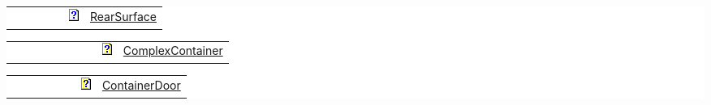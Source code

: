 </tbody>
</table>

<table data-border="0" data-cellspacing="2">
<colgroup>
<col style="width: 50%" />
<col style="width: 50%" />
</colgroup>
<tbody>
<tr>
<td style="text-align: right;" width="40" data-valign="top"><img
src="cicon9.gif" data-border="0" /></td>
<td style="text-align: left;"><a href="rearsurface.html"
target="topicview">RearSurface</a><br />
</td>
</tr>
</tbody>
</table>

<table data-border="0" data-cellspacing="2">
<colgroup>
<col style="width: 50%" />
<col style="width: 50%" />
</colgroup>
<tbody>
<tr>
<td style="text-align: right;" width="40" data-valign="top"><img
src="cicon9.gif" data-border="0" /></td>
<td style="text-align: left;"><a href="complexcontainer.html"
target="topicview">ComplexContainer</a><br />
</td>
</tr>
</tbody>
</table>

<table data-border="0" data-cellspacing="2">
<colgroup>
<col style="width: 50%" />
<col style="width: 50%" />
</colgroup>
<tbody>
<tr>
<td style="text-align: right;" width="40" data-valign="top"><img
src="cicon9.gif" data-border="0" /></td>
<td style="text-align: left;"><a href="containerdoor.html"
target="topicview">ContainerDoor</a><br />
</td>
</tr>
</tbody>
</table>
